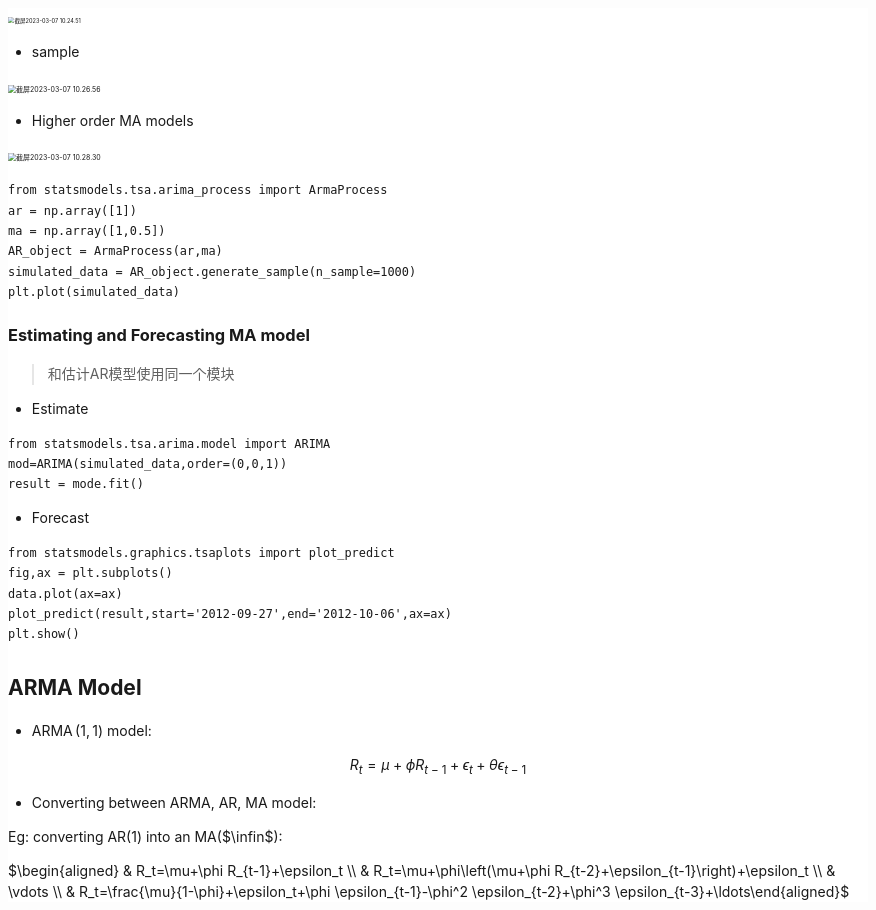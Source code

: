 <img src="http://kylinhub.oss-cn-shanghai.aliyuncs.com/uPic/%E6%88%AA%E5%B1%8F2023-03-07%2010.24.51.png" alt="截屏2023-03-07 10.24.51" style="zoom:40%;" />

- sample

<img src="http://kylinhub.oss-cn-shanghai.aliyuncs.com/uPic/%E6%88%AA%E5%B1%8F2023-03-07%2010.26.56.png" alt="截屏2023-03-07 10.26.56" style="zoom:50%;" />

- Higher order MA models

<img src="http://kylinhub.oss-cn-shanghai.aliyuncs.com/uPic/%E6%88%AA%E5%B1%8F2023-03-07%2010.28.30.png" alt="截屏2023-03-07 10.28.30" style="zoom:50%;" />

```
from statsmodels.tsa.arima_process import ArmaProcess
ar = np.array([1])
ma = np.array([1,0.5])
AR_object = ArmaProcess(ar,ma)
simulated_data = AR_object.generate_sample(n_sample=1000)
plt.plot(simulated_data)
```



### Estimating and Forecasting MA model

> 和估计AR模型使用同一个模块

- Estimate

```
from statsmodels.tsa.arima.model import ARIMA
mod=ARIMA(simulated_data,order=(0,0,1))
result = mode.fit()
```

- Forecast

```
from statsmodels.graphics.tsaplots import plot_predict
fig,ax = plt.subplots()
data.plot(ax=ax)
plot_predict(result,start='2012-09-27',end='2012-10-06',ax=ax)
plt.show()
```



## ARMA Model

- $\operatorname{ARMA}(1,1)$ model:

$$
R_t=\mu+\phi R_{t-1}+\epsilon_t+\theta \epsilon_{t-1}
$$

- Converting between ARMA, AR, MA model:

Eg: converting AR(1) into an MA($\infin$):

$\begin{aligned} & R_t=\mu+\phi R_{t-1}+\epsilon_t \\ & R_t=\mu+\phi\left(\mu+\phi R_{t-2}+\epsilon_{t-1}\right)+\epsilon_t \\ & \vdots \\ & R_t=\frac{\mu}{1-\phi}+\epsilon_t+\phi \epsilon_{t-1}-\phi^2 \epsilon_{t-2}+\phi^3 \epsilon_{t-3}+\ldots\end{aligned}$
